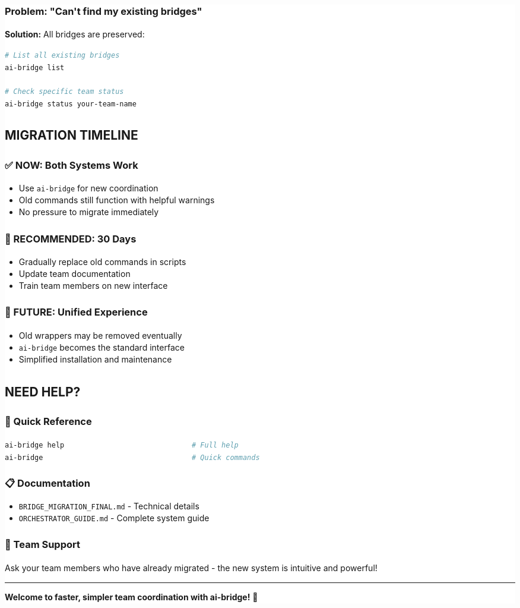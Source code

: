 ### Problem: "Can't find my existing bridges"
**Solution:** All bridges are preserved:
```bash
# List all existing bridges
ai-bridge list

# Check specific team status
ai-bridge status your-team-name
```

## MIGRATION TIMELINE

### ✅ NOW: Both Systems Work
- Use `ai-bridge` for new coordination
- Old commands still function with helpful warnings
- No pressure to migrate immediately

### 📅 RECOMMENDED: 30 Days
- Gradually replace old commands in scripts
- Update team documentation
- Train team members on new interface

### 🎯 FUTURE: Unified Experience
- Old wrappers may be removed eventually
- `ai-bridge` becomes the standard interface
- Simplified installation and maintenance

## NEED HELP?

### 📖 Quick Reference
```bash
ai-bridge help                              # Full help
ai-bridge                                   # Quick commands
```

### 📋 Documentation
- `BRIDGE_MIGRATION_FINAL.md` - Technical details
- `ORCHESTRATOR_GUIDE.md` - Complete system guide

### 🤝 Team Support
Ask your team members who have already migrated - the new system is intuitive and powerful!

---

**Welcome to faster, simpler team coordination with ai-bridge!** 🎉
